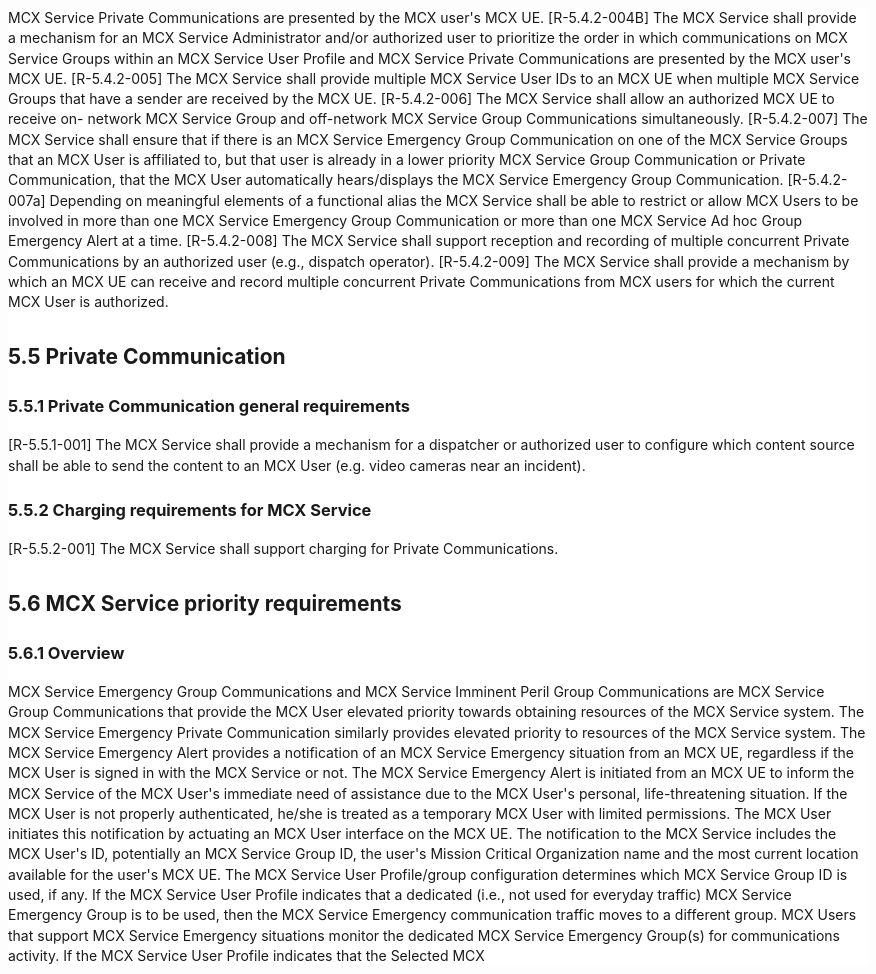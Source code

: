 MCX Service Private Communications are presented by the MCX user\'s MCX UE.
[R-5.4.2-004B] The MCX Service shall provide a mechanism for an MCX Service
Administrator and/or authorized user to prioritize the order in which
communications on MCX Service Groups within an MCX Service User Profile and
MCX Service Private Communications are presented by the MCX user\'s MCX UE.
[R-5.4.2-005] The MCX Service shall provide multiple MCX Service User IDs to
an MCX UE when multiple MCX Service Groups that have a sender are received by
the MCX UE.
[R-5.4.2-006] The MCX Service shall allow an authorized MCX UE to receive on-
network MCX Service Group and off-network MCX Service Group Communications
simultaneously.
[R-5.4.2-007] The MCX Service shall ensure that if there is an MCX Service
Emergency Group Communication on one of the MCX Service Groups that an MCX
User is affiliated to, but that user is already in a lower priority MCX
Service Group Communication or Private Communication, that the MCX User
automatically hears/displays the MCX Service Emergency Group Communication.
[R-5.4.2-007a] Depending on meaningful elements of a functional alias the MCX
Service shall be able to restrict or allow MCX Users to be involved in more
than one MCX Service Emergency Group Communication or more than one MCX
Service Ad hoc Group Emergency Alert at a time.
[R-5.4.2-008] The MCX Service shall support reception and recording of
multiple concurrent Private Communications by an authorized user (e.g.,
dispatch operator).
[R-5.4.2-009] The MCX Service shall provide a mechanism by which an MCX UE can
receive and record multiple concurrent Private Communications from MCX users
for which the current MCX User is authorized.
## 5.5 Private Communication
### 5.5.1 Private Communication general requirements
[R-5.5.1-001] The MCX Service shall provide a mechanism for a dispatcher or
authorized user to configure which content source shall be able to send the
content to an MCX User (e.g. video cameras near an incident).
### 5.5.2 Charging requirements for MCX Service
[R-5.5.2-001] The MCX Service shall support charging for Private
Communications.
## 5.6 MCX Service priority requirements
### 5.6.1 Overview
MCX Service Emergency Group Communications and MCX Service Imminent Peril
Group Communications are MCX Service Group Communications that provide the MCX
User elevated priority towards obtaining resources of the MCX Service system.
The MCX Service Emergency Private Communication similarly provides elevated
priority to resources of the MCX Service system. The MCX Service Emergency
Alert provides a notification of an MCX Service Emergency situation from an
MCX UE, regardless if the MCX User is signed in with the MCX Service or not.
The MCX Service Emergency Alert is initiated from an MCX UE to inform the MCX
Service of the MCX User\'s immediate need of assistance due to the MCX User\'s
personal, life-threatening situation. If the MCX User is not properly
authenticated, he/she is treated as a temporary MCX User with limited
permissions. The MCX User initiates this notification by actuating an MCX User
interface on the MCX UE. The notification to the MCX Service includes the MCX
User\'s ID, potentially an MCX Service Group ID, the user\'s Mission Critical
Organization name and the most current location available for the user\'s MCX
UE.
The MCX Service User Profile/group configuration determines which MCX Service
Group ID is used, if any. If the MCX Service User Profile indicates that a
dedicated (i.e., not used for everyday traffic) MCX Service Emergency Group is
to be used, then the MCX Service Emergency communication traffic moves to a
different group. MCX Users that support MCX Service Emergency situations
monitor the dedicated MCX Service Emergency Group(s) for communications
activity. If the MCX Service User Profile indicates that the Selected MCX